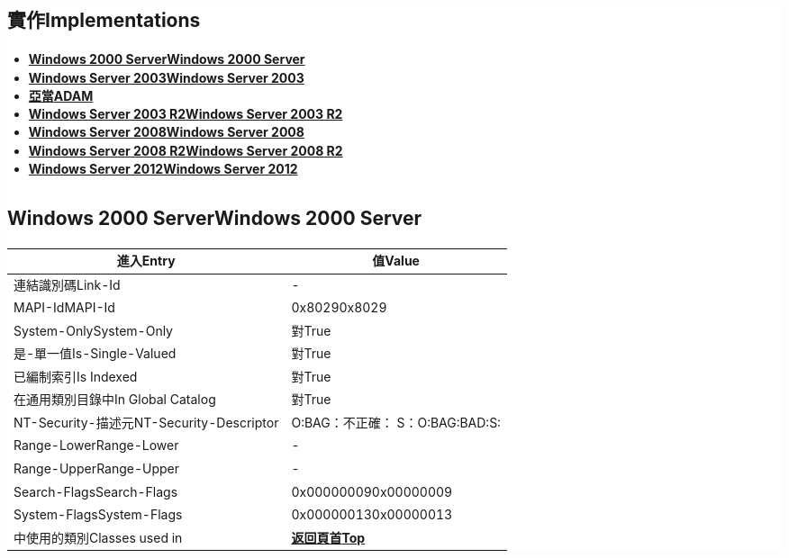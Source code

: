 

## <a name="implementations"></a><span data-ttu-id="17513-127">實作</span><span class="sxs-lookup"><span data-stu-id="17513-127">Implementations</span></span>

-   [<span data-ttu-id="17513-128">**Windows 2000 Server**</span><span class="sxs-lookup"><span data-stu-id="17513-128">**Windows 2000 Server**</span></span>](#windows-2000-server)
-   [<span data-ttu-id="17513-129">**Windows Server 2003**</span><span class="sxs-lookup"><span data-stu-id="17513-129">**Windows Server 2003**</span></span>](#windows-server-2003)
-   [<span data-ttu-id="17513-130">**亞當**</span><span class="sxs-lookup"><span data-stu-id="17513-130">**ADAM**</span></span>](#adam)
-   [<span data-ttu-id="17513-131">**Windows Server 2003 R2**</span><span class="sxs-lookup"><span data-stu-id="17513-131">**Windows Server 2003 R2**</span></span>](#windows-server-2003-r2)
-   [<span data-ttu-id="17513-132">**Windows Server 2008**</span><span class="sxs-lookup"><span data-stu-id="17513-132">**Windows Server 2008**</span></span>](#windows-server-2008)
-   [<span data-ttu-id="17513-133">**Windows Server 2008 R2**</span><span class="sxs-lookup"><span data-stu-id="17513-133">**Windows Server 2008 R2**</span></span>](#windows-server-2008-r2)
-   [<span data-ttu-id="17513-134">**Windows Server 2012**</span><span class="sxs-lookup"><span data-stu-id="17513-134">**Windows Server 2012**</span></span>](#windows-server-2012)

## <a name="windows-2000-server"></a><span data-ttu-id="17513-135">Windows 2000 Server</span><span class="sxs-lookup"><span data-stu-id="17513-135">Windows 2000 Server</span></span>



| <span data-ttu-id="17513-136">進入</span><span class="sxs-lookup"><span data-stu-id="17513-136">Entry</span></span> | <span data-ttu-id="17513-137">值</span><span class="sxs-lookup"><span data-stu-id="17513-137">Value</span></span> |
|------------------------|---------------------------------|
| <span data-ttu-id="17513-138">連結識別碼</span><span class="sxs-lookup"><span data-stu-id="17513-138">Link-Id</span></span>                | \-                              |
| <span data-ttu-id="17513-139">MAPI-Id</span><span class="sxs-lookup"><span data-stu-id="17513-139">MAPI-Id</span></span>                | <span data-ttu-id="17513-140">0x8029</span><span class="sxs-lookup"><span data-stu-id="17513-140">0x8029</span></span>                          |
| <span data-ttu-id="17513-141">System-Only</span><span class="sxs-lookup"><span data-stu-id="17513-141">System-Only</span></span>            | <span data-ttu-id="17513-142">對</span><span class="sxs-lookup"><span data-stu-id="17513-142">True</span></span>                            |
| <span data-ttu-id="17513-143">是-單一值</span><span class="sxs-lookup"><span data-stu-id="17513-143">Is-Single-Valued</span></span>       | <span data-ttu-id="17513-144">對</span><span class="sxs-lookup"><span data-stu-id="17513-144">True</span></span>                            |
| <span data-ttu-id="17513-145">已編制索引</span><span class="sxs-lookup"><span data-stu-id="17513-145">Is Indexed</span></span>             | <span data-ttu-id="17513-146">對</span><span class="sxs-lookup"><span data-stu-id="17513-146">True</span></span>                            |
| <span data-ttu-id="17513-147">在通用類別目錄中</span><span class="sxs-lookup"><span data-stu-id="17513-147">In Global Catalog</span></span>      | <span data-ttu-id="17513-148">對</span><span class="sxs-lookup"><span data-stu-id="17513-148">True</span></span>                            |
| <span data-ttu-id="17513-149">NT-Security-描述元</span><span class="sxs-lookup"><span data-stu-id="17513-149">NT-Security-Descriptor</span></span> | <span data-ttu-id="17513-150">O:BAG：不正確： S：</span><span class="sxs-lookup"><span data-stu-id="17513-150">O:BAG:BAD:S:</span></span>                    |
| <span data-ttu-id="17513-151">Range-Lower</span><span class="sxs-lookup"><span data-stu-id="17513-151">Range-Lower</span></span>            | \-                              |
| <span data-ttu-id="17513-152">Range-Upper</span><span class="sxs-lookup"><span data-stu-id="17513-152">Range-Upper</span></span>            | \-                              |
| <span data-ttu-id="17513-153">Search-Flags</span><span class="sxs-lookup"><span data-stu-id="17513-153">Search-Flags</span></span>           | <span data-ttu-id="17513-154">0x00000009</span><span class="sxs-lookup"><span data-stu-id="17513-154">0x00000009</span></span>                      |
| <span data-ttu-id="17513-155">System-Flags</span><span class="sxs-lookup"><span data-stu-id="17513-155">System-Flags</span></span>           | <span data-ttu-id="17513-156">0x00000013</span><span class="sxs-lookup"><span data-stu-id="17513-156">0x00000013</span></span>                      |
| <span data-ttu-id="17513-157">中使用的類別</span><span class="sxs-lookup"><span data-stu-id="17513-157">Classes used in</span></span>        | [<span data-ttu-id="17513-158">**返回頁首**</span><span class="sxs-lookup"><span data-stu-id="17513-158">**Top**</span></span>](c-top.md)<br/> |


